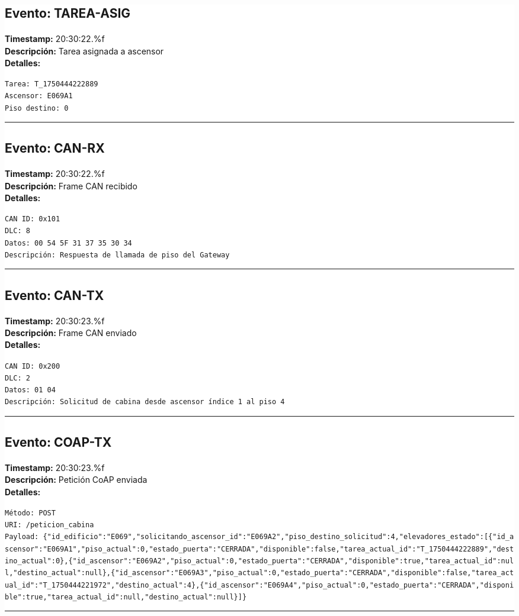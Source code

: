 
## Evento: TAREA-ASIG

**Timestamp:** 20:30:22.%f  
**Descripción:** Tarea asignada a ascensor  
**Detalles:**

```
Tarea: T_1750444222889
Ascensor: E069A1
Piso destino: 0
```

---

## Evento: CAN-RX

**Timestamp:** 20:30:22.%f  
**Descripción:** Frame CAN recibido  
**Detalles:**

```
CAN ID: 0x101
DLC: 8
Datos: 00 54 5F 31 37 35 30 34 
Descripción: Respuesta de llamada de piso del Gateway
```

---

## Evento: CAN-TX

**Timestamp:** 20:30:23.%f  
**Descripción:** Frame CAN enviado  
**Detalles:**

```
CAN ID: 0x200
DLC: 2
Datos: 01 04 
Descripción: Solicitud de cabina desde ascensor índice 1 al piso 4
```

---

## Evento: COAP-TX

**Timestamp:** 20:30:23.%f  
**Descripción:** Petición CoAP enviada  
**Detalles:**

```
Método: POST
URI: /peticion_cabina
Payload: {"id_edificio":"E069","solicitando_ascensor_id":"E069A2","piso_destino_solicitud":4,"elevadores_estado":[{"id_ascensor":"E069A1","piso_actual":0,"estado_puerta":"CERRADA","disponible":false,"tarea_actual_id":"T_1750444222889","destino_actual":0},{"id_ascensor":"E069A2","piso_actual":0,"estado_puerta":"CERRADA","disponible":true,"tarea_actual_id":null,"destino_actual":null},{"id_ascensor":"E069A3","piso_actual":0,"estado_puerta":"CERRADA","disponible":false,"tarea_actual_id":"T_1750444221972","destino_actual":4},{"id_ascensor":"E069A4","piso_actual":0,"estado_puerta":"CERRADA","disponible":true,"tarea_actual_id":null,"destino_actual":null}]}
```

---